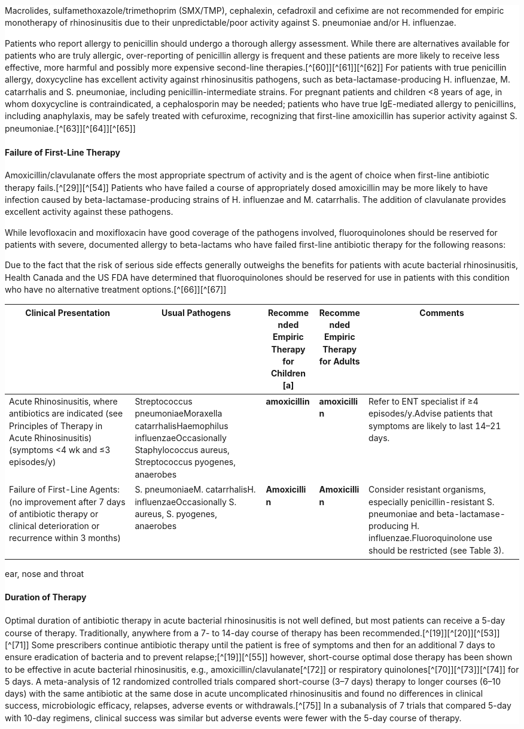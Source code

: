 Macrolides, sulfamethoxazole/trimethoprim (SMX/TMP), cephalexin, cefadroxil and cefixime are not recommended for empiric monotherapy of rhinosinusitis due to their unpredictable/poor activity against S. pneumoniae and/or H. influenzae.

Patients who report allergy to penicillin should undergo a thorough allergy assessment. While there are alternatives available for patients who are truly allergic, over-reporting of penicillin allergy is frequent and these patients are more likely to receive less effective, more harmful and possibly more expensive second-line therapies.​[^[60]]​[^[61]]​[^[62]] For patients with true penicillin allergy, doxycycline has excellent activity against rhinosinusitis pathogens, such as beta-lactamase-producing H. influenzae, M. catarrhalis and S. pneumoniae, including penicillin-intermediate strains. For pregnant patients and children <8 years of age, in whom doxycycline is contraindicated, a cephalosporin may be needed; patients who have true IgE-mediated allergy to penicillins, including anaphylaxis, may be safely treated with cefuroxime, recognizing that first-line amoxicillin has superior activity against S. pneumoniae.​[^[63]]​[^[64]]​[^[65]]



#### Failure of First-Line Therapy

Amoxicillin/​clavulanate offers the most appropriate spectrum of activity and is the agent of choice when first-line antibiotic therapy fails.​[^[29]]​[^[54]] Patients who have failed a course of appropriately dosed amoxicillin may be more likely to have infection caused by beta-lactamase-producing strains of H. influenzae and M. catarrhalis. The addition of clavulanate provides excellent activity against these pathogens.

While levofloxacin and moxifloxacin have good coverage of the pathogens involved, fluoroquinolones should be reserved for patients with severe, documented allergy to beta-lactams who have failed first-line antibiotic therapy for the following reasons: 



Due to the fact that the risk of serious side effects generally outweighs the benefits for patients with acute bacterial rhinosinusitis, Health Canada and the US FDA have determined that fluoroquinolones should be reserved for use in patients with this condition who have no alternative treatment options.​[^[66]]​[^[67]]

| Clinical Presentation | Usual Pathogens | Recommended Empiric Therapy for Children​[a] | Recommended Empiric Therapy for Adults | Comments |
| --- | --- | --- | --- | --- |
| Acute Rhinosinusitis, where antibiotics are indicated (see Principles of Therapy in Acute Rhinosinusitis)(symptoms <4 wk and ≤3 episodes/y) | Streptococcus pneumoniaeMoraxella catarrhalisHaemophilus influenzaeOccasionally Staphylococcus aureus, Streptococcus pyogenes, anaerobes | **amoxicillin** | **amoxicillin** | Refer to ENT specialist if ≥4 episodes/y.Advise patients that symptoms are likely to last 14–21 days. |
| Failure of First-Line Agents:(no improvement after 7 days of antibiotic therapy or clinical deterioration or recurrence within 3 months) | S. pneumoniaeM. catarrhalisH. influenzaeOccasionally S. aureus, S. pyogenes, anaerobes | **Amoxicillin** | **Amoxicillin** | Consider resistant organisms, especially penicillin-resistant S. pneumoniae and beta-lactamase-producing H. influenzae.Fluoroquinolone use should be restricted (see Table 3). |


ear, nose and throat

#### Duration of Therapy

Optimal duration of antibiotic therapy in acute bacterial rhinosinusitis is not well defined, but most patients can receive a 5-day course of therapy. Traditionally, anywhere from a 7- to 14-day course of therapy has been recommended.​[^[19]]​[^[20]]​[^[53]]​[^[71]] Some prescribers continue antibiotic therapy until the patient is free of symptoms and then for an additional 7 days to ensure eradication of bacteria and to prevent relapse;​[^[19]]​[^[55]] however, short-course optimal dose therapy has been shown to be effective in acute bacterial rhinosinusitis, e.g., amoxicillin/clavulanate​[^[72]] or respiratory quinolones​[^[70]]​[^[73]]​[^[74]] for 5 days. A meta-analysis of 12 randomized controlled trials compared short-course (3–7 days) therapy to longer courses (6–10 days) with the same antibiotic at the same dose in acute uncomplicated rhinosinusitis and found no differences in clinical success, microbiologic efficacy, relapses, adverse events or withdrawals.​[^[75]] In a subanalysis of 7 trials that compared 5-day with 10-day regimens, clinical success was similar but adverse events were fewer with the 5-day course of therapy.
